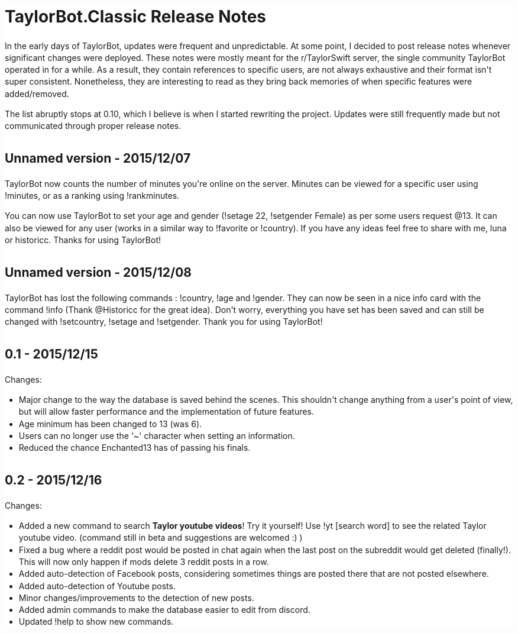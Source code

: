 # TaylorBot.Classic Release Notes

In the early days of TaylorBot, updates were frequent and unpredictable. At some point, I decided to post release notes whenever significant changes were deployed. These notes were mostly meant for the r/TaylorSwift server, the single community TaylorBot operated in for a while. As a result, they contain references to specific users, are not always exhaustive and their format isn't super consistent. Nonetheless, they are interesting to read as they bring back memories of when specific features were added/removed.

The list abruptly stops at 0.10, which I believe is when I started rewriting the project. Updates were still frequently made but not communicated through proper release notes.

## Unnamed version - 2015/12/07

TaylorBot now counts the number of minutes you're online on the server. Minutes can be viewed for a specific user using !minutes, or as a ranking using !rankminutes.

You can now use TaylorBot to set your age and gender (!setage 22, !setgender Female) as per some users request @13. It can also be viewed for any user (works in a similar way to !favorite or !country). If you have any ideas feel free to share with me, luna or historicc. Thanks for using TaylorBot!


## Unnamed version - 2015/12/08

TaylorBot has lost the following commands : !country, !age and !gender. They can now be seen in a nice info card with the command !info (Thank @Historicc for the great idea). Don't worry, everything you have set has been saved and can still be changed with !setcountry, !setage and !setgender. Thank you for using TaylorBot!


## 0.1 - 2015/12/15

Changes:

- Major change to the way the database is saved behind the scenes. This shouldn't change anything from a user's point of view, but will allow faster performance and the implementation of future features.
- Age minimum has been changed to 13 (was 6).
- Users can no longer use the '~' character when setting an information.
- Reduced the chance Enchanted13 has of passing his finals.


## 0.2 - 2015/12/16

Changes:

- Added a new command to search **Taylor youtube videos**! Try it yourself! Use !yt [search word] to see the related Taylor youtube video. (command still in beta and suggestions are welcomed :) )
- Fixed a bug where a reddit post would be posted in chat again when the last post on the subreddit would get deleted (finally!). This will now only happen if mods delete 3 reddit posts in a row.
- Added auto-detection of Facebook posts, considering sometimes things are posted there that are not posted elsewhere.
- Added auto-detection of Youtube posts.
- Minor changes/improvements to the detection of new posts.
- Added admin commands to make the database easier to edit from discord.
- Updated !help to show new commands.
